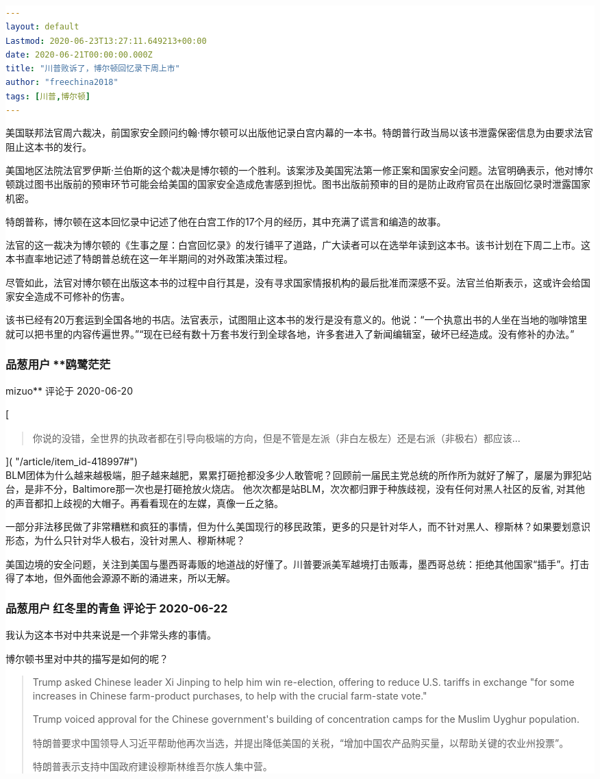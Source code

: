 ```yaml
---
layout: default
Lastmod: 2020-06-23T13:27:11.649213+00:00
date: 2020-06-21T00:00:00.000Z
title: "川普败诉了，博尔顿回忆录下周上市"
author: "freechina2018"
tags: [川普,博尔顿]
---
```


美国联邦法官周六裁决，前国家安全顾问约翰·博尔顿可以出版他记录白宫内幕的一本书。特朗普行政当局以该书泄露保密信息为由要求法官阻止这本书的发行。  
  
美国地区法院法官罗伊斯·兰伯斯的这个裁决是博尔顿的一个胜利。该案涉及美国宪法第一修正案和国家安全问题。法官明确表示，他对博尔顿跳过图书出版前的预审环节可能会给美国的国家安全造成危害感到担忧。图书出版前预审的目的是防止政府官员在出版回忆录时泄露国家机密。  
  
特朗普称，博尔顿在这本回忆录中记述了他在白宫工作的17个月的经历，其中充满了谎言和编造的故事。  
  
法官的这一裁决为博尔顿的《生事之屋：白宫回忆录》的发行铺平了道路，广大读者可以在选举年读到这本书。该书计划在下周二上市。这本书直率地记述了特朗普总统在这一年半期间的对外政策决策过程。  
  
尽管如此，法官对博尔顿在出版这本书的过程中自行其是，没有寻求国家情报机构的最后批准而深感不妥。法官兰伯斯表示，这或许会给国家安全造成不可修补的伤害。  
  
该书已经有20万套运到全国各地的书店。法官表示，试图阻止这本书的发行是没有意义的。他说：“一个执意出书的人坐在当地的咖啡馆里就可以把书里的内容传遍世界。”“现在已经有数十万套书发行到全球各地，许多套进入了新闻编辑室，破坏已经造成。没有修补的办法。”

            
### 品葱用户 **鸥鹭茫茫 
mizuo** 评论于 2020-06-20
        
[

> 你说的没错，全世界的执政者都在引导向极端的方向，但是不管是左派（非白左极左）还是右派（非极右）都应该...

]( "/article/item_id-418997#")  
BLM团体为什么越来越极端，胆子越来越肥，累累打砸抢都没多少人敢管呢？回顾前一届民主党总统的所作所为就好了解了，屡屡为罪犯站台，是非不分，Baltimore那一次也是打砸抢放火烧店。 他次次都是站BLM，次次都归罪于种族歧视，没有任何对黑人社区的反省, 对其他的声音都扣上歧视的大帽子。再看看现在的左媒，真像一丘之貉。  
  
一部分非法移民做了非常糟糕和疯狂的事情，但为什么美国现行的移民政策，更多的只是针对华人，而不针对黑人、穆斯林？如果要划意识形态，为什么只针对华人极右，没针对黑人、穆斯林呢？  
  
美国边境的安全问题，关注到美国与墨西哥毒贩的地道战的好懂了。川普要派美军越境打击贩毒，墨西哥总统：拒绝其他国家“插手”。打击得了本地，但外面他会源源不断的涌进来，所以无解。
        


            
### 品葱用户 **红冬里的青鱼** 评论于 2020-06-22
        
我认为这本书对中共来说是一个非常头疼的事情。  
  
博尔顿书里对中共的描写是如何的呢？  

> Trump asked Chinese leader Xi Jinping to help him win re-election, offering to reduce U.S. tariffs in exchange "for some increases in Chinese farm-product purchases, to help with the crucial farm-state vote."  
>   
> Trump voiced approval for the Chinese government's building of concentration camps for the Muslim Uyghur population.  
>   
> 特朗普要求中国领导人习近平帮助他再次当选，并提出降低美国的关税，“增加中国农产品购买量，以帮助关键的农业州投票”。  
>   
> 特朗普表示支持中国政府建设穆斯林维吾尔族人集中营。
